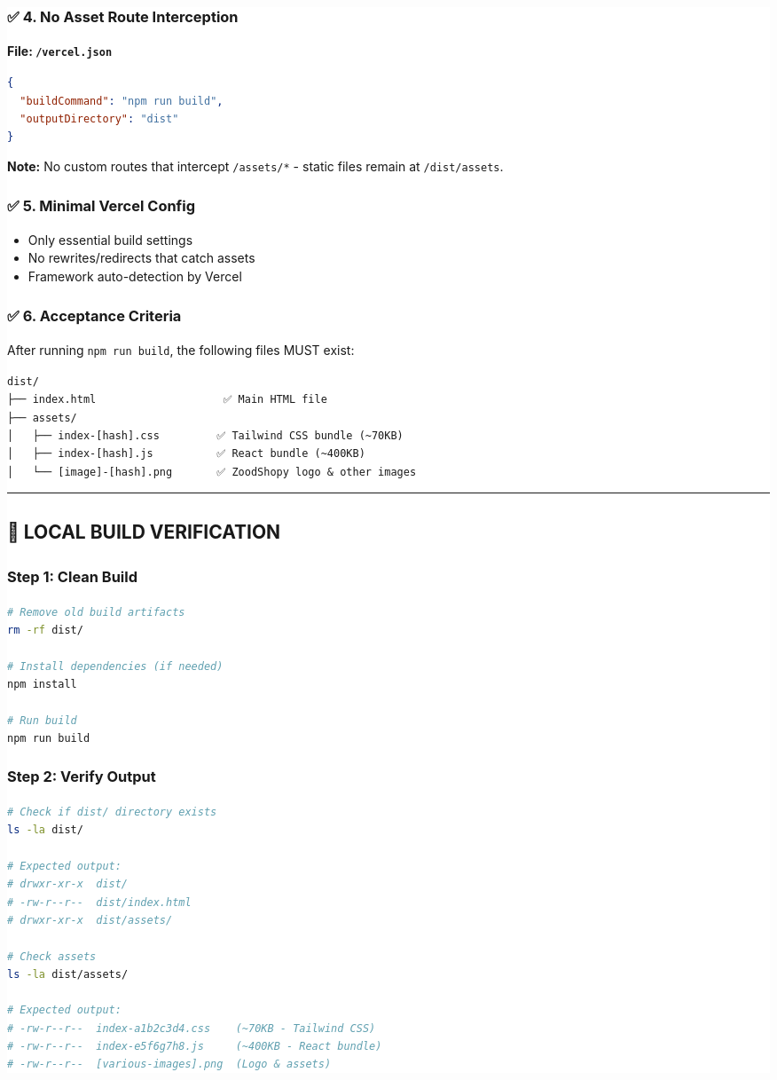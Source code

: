 ### ✅ 4. No Asset Route Interception
**File: `/vercel.json`**
```json
{
  "buildCommand": "npm run build",
  "outputDirectory": "dist"
}
```
**Note:** No custom routes that intercept `/assets/*` - static files remain at `/dist/assets`.

### ✅ 5. Minimal Vercel Config
- Only essential build settings
- No rewrites/redirects that catch assets
- Framework auto-detection by Vercel

### ✅ 6. Acceptance Criteria
After running `npm run build`, the following files MUST exist:

```
dist/
├── index.html                    ✅ Main HTML file
├── assets/
│   ├── index-[hash].css         ✅ Tailwind CSS bundle (~70KB)
│   ├── index-[hash].js          ✅ React bundle (~400KB)
│   └── [image]-[hash].png       ✅ ZoodShopy logo & other images
```

---

## 🧪 LOCAL BUILD VERIFICATION

### Step 1: Clean Build
```bash
# Remove old build artifacts
rm -rf dist/

# Install dependencies (if needed)
npm install

# Run build
npm run build
```

### Step 2: Verify Output
```bash
# Check if dist/ directory exists
ls -la dist/

# Expected output:
# drwxr-xr-x  dist/
# -rw-r--r--  dist/index.html
# drwxr-xr-x  dist/assets/

# Check assets
ls -la dist/assets/

# Expected output:
# -rw-r--r--  index-a1b2c3d4.css    (~70KB - Tailwind CSS)
# -rw-r--r--  index-e5f6g7h8.js     (~400KB - React bundle)
# -rw-r--r--  [various-images].png  (Logo & assets)
```
